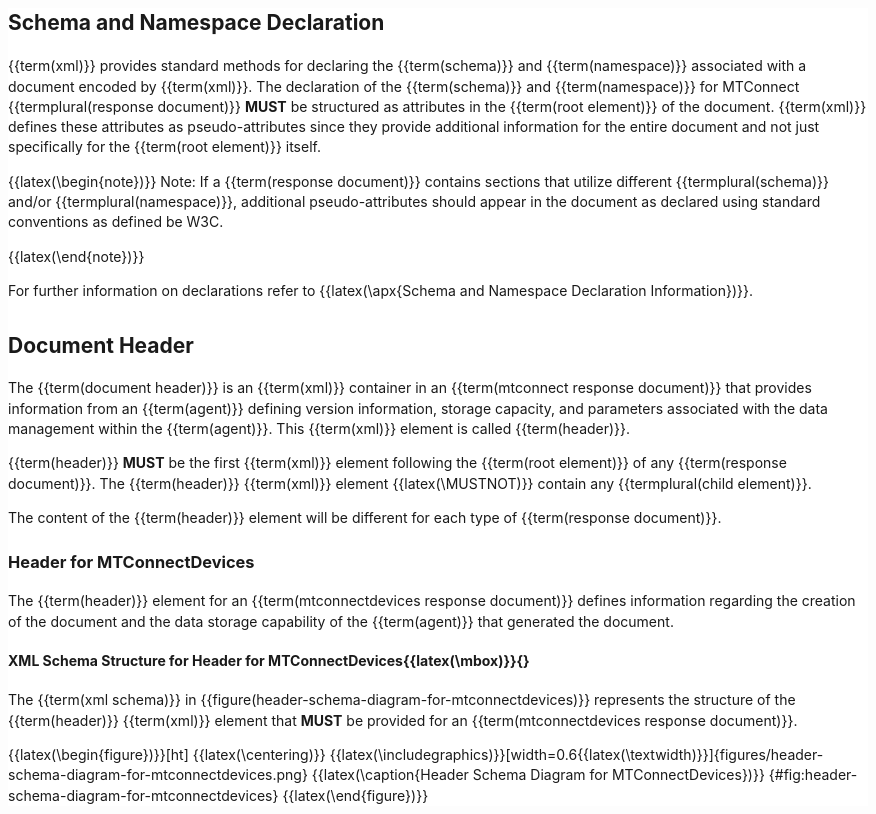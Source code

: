 ## Schema and Namespace Declaration

{{term(xml)}} provides standard methods for declaring the {{term(schema)}} and {{term(namespace)}} associated with a document encoded by {{term(xml)}}.  The declaration of the {{term(schema)}} and {{term(namespace)}} for MTConnect {{termplural(response document)}} **MUST** be structured as attributes in the {{term(root element)}} of the document.  {{term(xml)}} defines these attributes as pseudo-attributes since they provide additional information for the entire document and not just specifically for the {{term(root element)}} itself.  

{{latex(\begin{note})}}
Note:	If a {{term(response document)}} contains sections that utilize different {{termplural(schema)}} and/or {{termplural(namespace)}}, additional pseudo-attributes should appear in the document as declared using standard conventions as defined be W3C.

{{latex(\end{note})}}

For further information on declarations refer to {{latex(\apx{Schema and Namespace Declaration Information})}}.

## Document Header

The {{term(document header)}} is an {{term(xml)}} container in an {{term(mtconnect response document)}} that provides information from an {{term(agent)}} defining version information, storage capacity, and parameters associated with the data management within the {{term(agent)}}.  This {{term(xml)}} element is called {{term(header)}}.

{{term(header)}} **MUST** be the first {{term(xml)}} element following the {{term(root element)}} of any {{term(response document)}}.  The {{term(header)}} {{term(xml)}} element {{latex(\MUSTNOT)}} contain any {{termplural(child element)}}.  

The content of the {{term(header)}} element will be different for each type of {{term(response document)}}.

### Header for MTConnectDevices

The {{term(header)}} element for an {{term(mtconnectdevices response document)}} defines information regarding the creation of the document and the data storage capability of the {{term(agent)}} that generated the document.  

#### XML Schema Structure for Header for MTConnectDevices{{latex(\mbox)}}{}

The {{term(xml schema)}} in {{figure(header-schema-diagram-for-mtconnectdevices)}} represents the structure of the {{term(header)}} {{term(xml)}} element that **MUST** be provided for an {{term(mtconnectdevices response document)}}.  

{{latex(\begin{figure})}}[ht]
  {{latex(\centering)}}
  {{latex(\includegraphics)}}[width=0.6{{latex(\textwidth)}}]{figures/header-schema-diagram-for-mtconnectdevices.png}
  {{latex(\caption{Header Schema Diagram for MTConnectDevices})}}
   {#fig:header-schema-diagram-for-mtconnectdevices}
{{latex(\end{figure})}}
